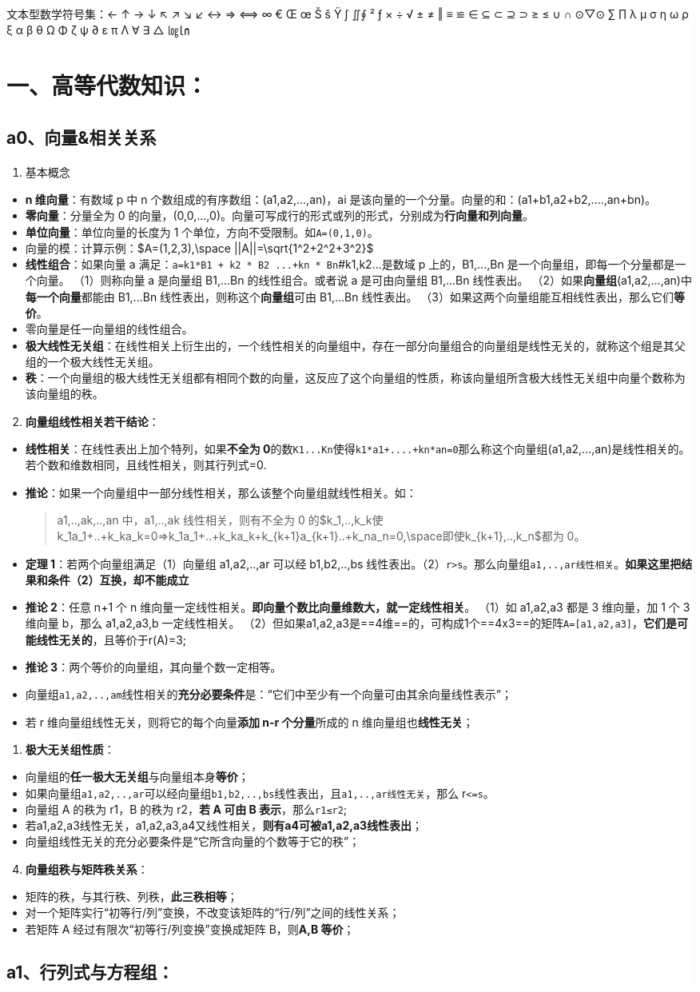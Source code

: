 文本型数学符号集：← ↑ → ↓ ↖ ↗ ↘ ↙ ↔ ⇒ ⟺ ∞ € Œ œ Š š Ÿ ∫ ∬∮ ² ƒ × ÷ √ ± ≠ ‖ ≡ ≌ ∈ ⊆ ⊂ ⊇ ⊃ ≥ ≤ ∪ ∩ ⊙▽⊙ ∑ ∏ λ μ σ η ω ρ ξ α β θ Ω Φ ζ ψ ∂ ε π Λ ∀ ∃ △ ㏒㏑

# 一、高等代数知识：

## a0、向量&相关关系
1. 基本概念
- **n 维向量**：有数域 p 中 n 个数组成的有序数组：(a1,a2,...,an)，ai 是该向量的一个分量。向量的和：(a1+b1,a2+b2,....,an+bn)。
- **零向量**：分量全为 0 的向量，(0,0,...,0)。向量可写成行的形式或列的形式，分别成为**行向量和列向量**。
- **单位向量**：单位向量的长度为 1 个单位，方向不受限制。如`A=(0,1,0)`。
- 向量的模：计算示例：$A=(1,2,3),\space ||A||=\sqrt{1^2+2^2+3^2}$
- **线性组合**：如果向量 a 满足：`a=k1*B1 + k2 * B2 ...+kn * Bn`#k1,k2...是数域 p 上的，B1,...,Bn 是一个向量组，即每一个分量都是一个向量。
  （1）则称向量 a 是向量组 B1,...Bn 的线性组合。或者说 a 是可由向量组 B1,...Bn 线性表出。
  （2）如果**向量组**(a1,a2,...,an)中**每一个向量**都能由 B1,...Bn 线性表出，则称这个**向量组**可由 B1,...Bn 线性表出。
  （3）如果这两个向量组能互相线性表出，那么它们**等价**。
- 零向量是任一向量组的线性组合。
- **极大线性无关组**：在线性相关上衍生出的，一个线性相关的向量组中，存在一部分向量组合的向量组是线性无关的，就称这个组是其父组的一个极大线性无关组。
- **秩**：一个向量组的极大线性无关组都有相同个数的向量，这反应了这个向量组的性质，称该向量组所含极大线性无关组中向量个数称为该向量组的秩。
  

2. **向量组线性相关若干结论**：

- **线性相关**：在线性表出上加个特列，如果**不全为 0**的数`K1...Kn`使得`k1*a1+....+kn*an=0`那么称这个向量组(a1,a2,...,an)是线性相关的。若个数和维数相同，且线性相关，则其行列式=0.
- **推论**：如果一个向量组中一部分线性相关，那么该整个向量组就线性相关。如：
  > a1,..,ak,..,an 中，a1,..,ak 线性相关，则有不全为 0 的$k_1,..,k_k使k_1a_1+..+k_ka_k=0=>k_1a_1+..+k_ka_k+k_{k+1}a_{k+1}..+k_na_n=0,\space即使k_{k+1},..,k_n$都为 0。
- **定理 1**：若两个向量组满足（1）向量组 a1,a2,..,ar 可以经 b1,b2,..,bs 线性表出。（2）`r>s`。那么向量组`a1,..,ar线性相关`。<b c=v>如果这里把结果和条件（2）互换，却不能成立</b>

- **推论 2**：任意 n+1 个 n 维向量一定线性相关。<b c=r>即向量个数比向量维数大，就一定线性相关</b>。
  （1）如 a1,a2,a3 都是 3 维向量，加 1 个 3 维向量 b，那么 a1,a2,a3,b 一定线性相关。
  （2）但如果a1,a2,a3是==4维==的，可构成1个==4x3==的矩阵`A=[a1,a2,a3]`，**它们是可能线性无关的**，且等价于r(A)=3;
- **推论 3**：两个等价的向量组，其向量个数一定相等。
- 向量组`a1,a2,..,am`线性相关的**充分必要条件**是：“它们中至少有一个向量可由其余向量线性表示”；
- 若 r 维向量组线性无关，则将它的每个向量**添加 n-r 个分量**所成的 n 维向量组也**线性无关**；

1. **极大无关组性质**：

- 向量组的**任一极大无关组**与向量组本身**等价**；
- 如果向量组`a1,a2,..,ar`可以经向量组`b1,b2,..,bs`线性表出，且`a1,..,ar线性无关`，那么 r`<=s`。
- 向量组 A 的秩为 r1，B 的秩为 r2，**若 A 可由 B 表示**，那么`r1≤r2`;
- 若a1,a2,a3线性无关，a1,a2,a3,a4又线性相关，**则有a4可被a1,a2,a3线性表出**；
- 向量组线性无关的充分必要条件是“它所含向量的个数等于它的秩”；

4. **向量组秩与矩阵秩关系**：

- 矩阵的秩，与其行秩、列秩，**此三秩相等**；
- 对一个矩阵实行“初等行/列”变换，不改变该矩阵的“行/列”之间的线性关系；
- 若矩阵 A 经过有限次“初等行/列变换”变换成矩阵 B，则**A,B 等价**；

## a1、行列式与方程组：
